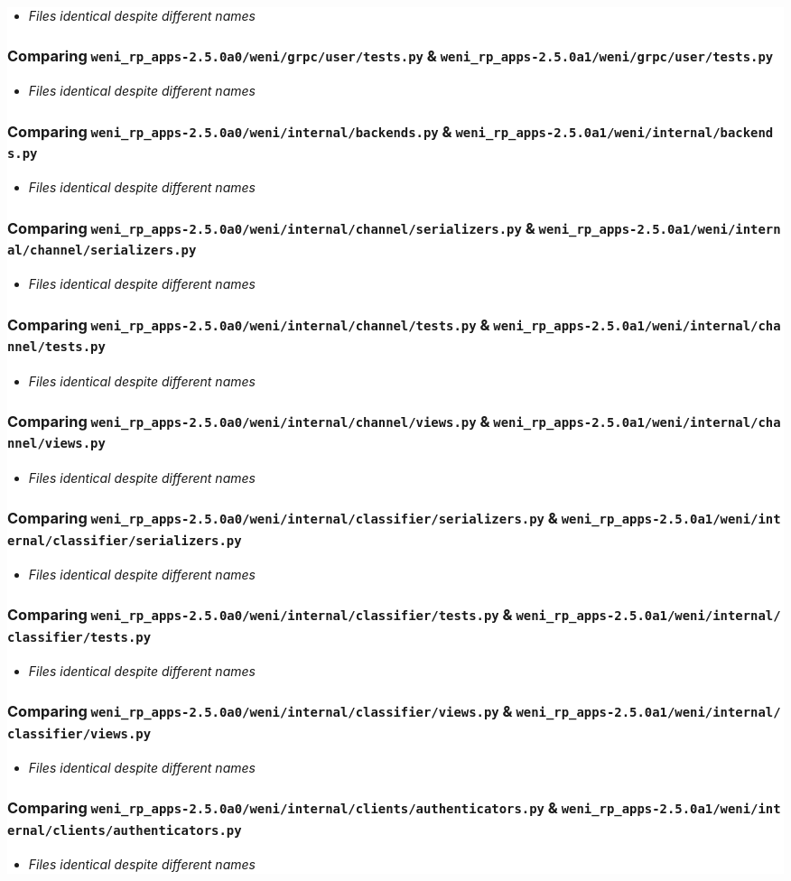  * *Files identical despite different names*

### Comparing `weni_rp_apps-2.5.0a0/weni/grpc/user/tests.py` & `weni_rp_apps-2.5.0a1/weni/grpc/user/tests.py`

 * *Files identical despite different names*

### Comparing `weni_rp_apps-2.5.0a0/weni/internal/backends.py` & `weni_rp_apps-2.5.0a1/weni/internal/backends.py`

 * *Files identical despite different names*

### Comparing `weni_rp_apps-2.5.0a0/weni/internal/channel/serializers.py` & `weni_rp_apps-2.5.0a1/weni/internal/channel/serializers.py`

 * *Files identical despite different names*

### Comparing `weni_rp_apps-2.5.0a0/weni/internal/channel/tests.py` & `weni_rp_apps-2.5.0a1/weni/internal/channel/tests.py`

 * *Files identical despite different names*

### Comparing `weni_rp_apps-2.5.0a0/weni/internal/channel/views.py` & `weni_rp_apps-2.5.0a1/weni/internal/channel/views.py`

 * *Files identical despite different names*

### Comparing `weni_rp_apps-2.5.0a0/weni/internal/classifier/serializers.py` & `weni_rp_apps-2.5.0a1/weni/internal/classifier/serializers.py`

 * *Files identical despite different names*

### Comparing `weni_rp_apps-2.5.0a0/weni/internal/classifier/tests.py` & `weni_rp_apps-2.5.0a1/weni/internal/classifier/tests.py`

 * *Files identical despite different names*

### Comparing `weni_rp_apps-2.5.0a0/weni/internal/classifier/views.py` & `weni_rp_apps-2.5.0a1/weni/internal/classifier/views.py`

 * *Files identical despite different names*

### Comparing `weni_rp_apps-2.5.0a0/weni/internal/clients/authenticators.py` & `weni_rp_apps-2.5.0a1/weni/internal/clients/authenticators.py`

 * *Files identical despite different names*
